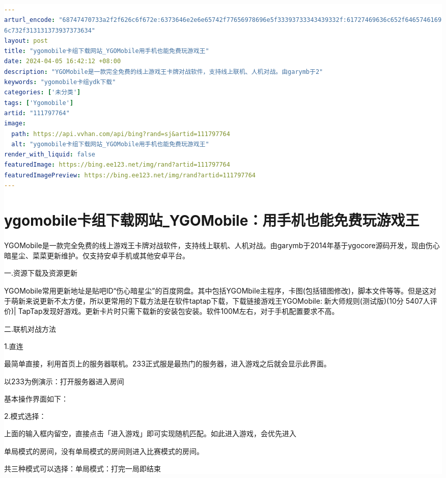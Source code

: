 ```yaml
---
arturl_encode: "68747470733a2f2f626c6f672e:6373646e2e6e65742f77656978696e5f33393733343439332f:61727469636c652f64657461696c732f313131373937373634"
layout: post
title: "ygomobile卡组下载网站_YGOMobile用手机也能免费玩游戏王"
date: 2024-04-05 16:42:12 +08:00
description: "YGOMobile是一款完全免费的线上游戏王卡牌对战软件，支持线上联机、人机对战。由garymb于2"
keywords: "ygomobile卡组ydk下载"
categories: ['未分类']
tags: ['Ygomobile']
artid: "111797764"
image:
  path: https://api.vvhan.com/api/bing?rand=sj&artid=111797764
  alt: "ygomobile卡组下载网站_YGOMobile用手机也能免费玩游戏王"
render_with_liquid: false
featuredImage: https://bing.ee123.net/img/rand?artid=111797764
featuredImagePreview: https://bing.ee123.net/img/rand?artid=111797764
---
```


# ygomobile卡组下载网站\_YGOMobile：用手机也能免费玩游戏王

YGOMobile是一款完全免费的线上游戏王卡牌对战软件，支持线上联机、人机对战。由garymb于2014年基于ygocore源码开发，现由伤心暗星尘、菜菜更新维护。仅支持安卓手机或其他安卓平台。

一.资源下载及资源更新

YGOMobile常用更新地址是贴吧ID“伤心暗星尘”的百度网盘。其中包括YGOMbile主程序，卡图(包括错图修改)，脚本文件等等。但是这对于萌新来说更新不太方便，所以更常用的下载方法是在软件taptap下载，下载链接游戏王YGOMobile: 新大师规则(测试版)(10分 5407人评价)| TapTap发现好游戏。更新卡片时只需下载新的安装包安装。软件100M左右，对于手机配置要求不高。
![]()

二.联机对战方法

1.直连

最简单直接，利用首页上的服务器联机。233正式服是最热门的服务器，进入游戏之后就会显示此界面。
![]()

以233为例演示：打开服务器进入房间
![]()

基本操作界面如下：
![]()

2.模式选择：
![]()

上面的输入框内留空，直接点击「进入游戏」即可实现随机匹配。如此进入游戏，会优先进入

单局模式的房间，没有单局模式的房间则进入比赛模式的房间。

共三种模式可以选择：单局模式：打完一局即结束
